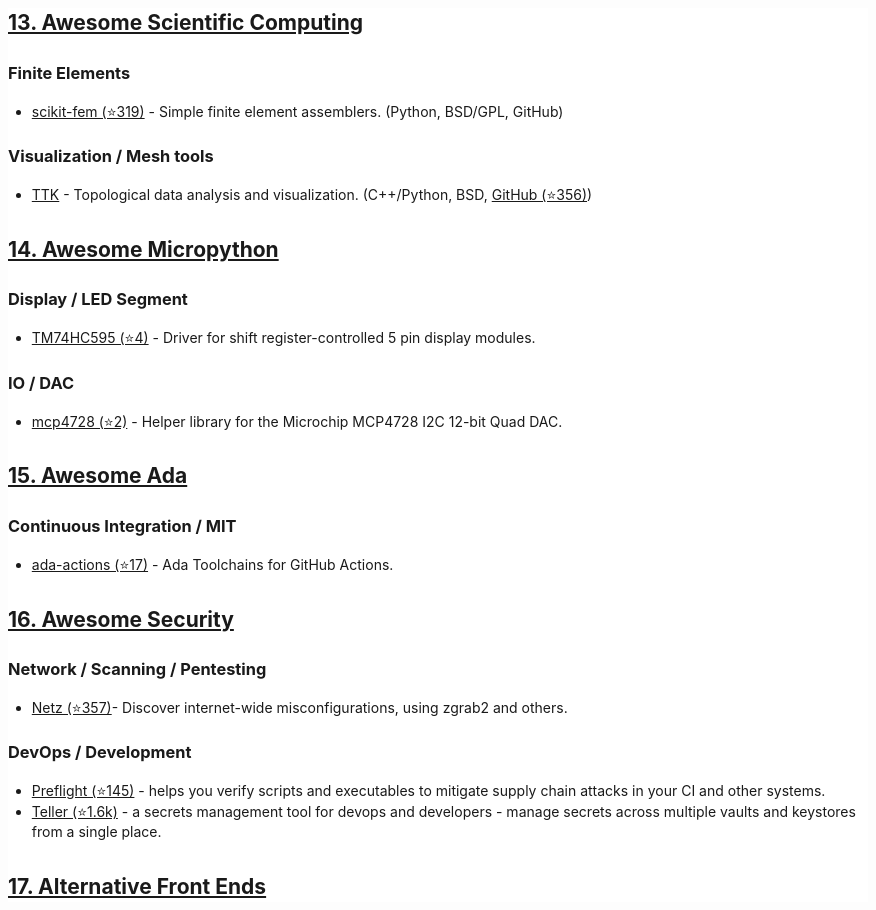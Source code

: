 ## [13. Awesome Scientific Computing](/content/nschloe/awesome-scientific-computing/README.md)

### Finite Elements

*   [scikit-fem (⭐319)](https://github.com/kinnala/scikit-fem) - Simple finite element assemblers.
    (Python, BSD/GPL, GitHub)

### Visualization / Mesh tools

*   [TTK](https://topology-tool-kit.github.io/) - Topological data analysis and visualization.
    (C++/Python, BSD, [GitHub (⭐356)](https://github.com/topology-tool-kit/ttk))

## [14. Awesome Micropython](/content/mcauser/awesome-micropython/README.md)

### Display / LED Segment

*   [TM74HC595 (⭐4)](https://github.com/Sakartu/TM74HC595) - Driver for shift register-controlled 5 pin display modules.

### IO / DAC

*   [mcp4728 (⭐2)](https://github.com/openfablab/mcp4728) - Helper library for the Microchip MCP4728 I2C 12-bit Quad DAC.

## [15. Awesome Ada](/content/ohenley/awesome-ada/README.md)

### Continuous Integration / MIT

*   [ada-actions (⭐17)](https://github.com/ada-actions/toolchain) - Ada Toolchains for GitHub Actions.

## [16. Awesome Security](/content/sbilly/awesome-security/README.md)

### Network / Scanning / Pentesting

*   [Netz (⭐357)](https://github.com/spectralops/netz)- Discover internet-wide misconfigurations, using zgrab2 and others.

### DevOps / Development

*   [Preflight (⭐145)](https://github.com/spectralops/preflight) - helps you verify scripts and executables to mitigate supply chain attacks in your CI and other systems.
*   [Teller (⭐1.6k)](https://github.com/spectralops/teller) - a secrets management tool for devops and developers - manage secrets across multiple vaults and keystores from a single place.

## [17. Alternative Front Ends](/content/mendel5/alternative-front-ends/README.md)
